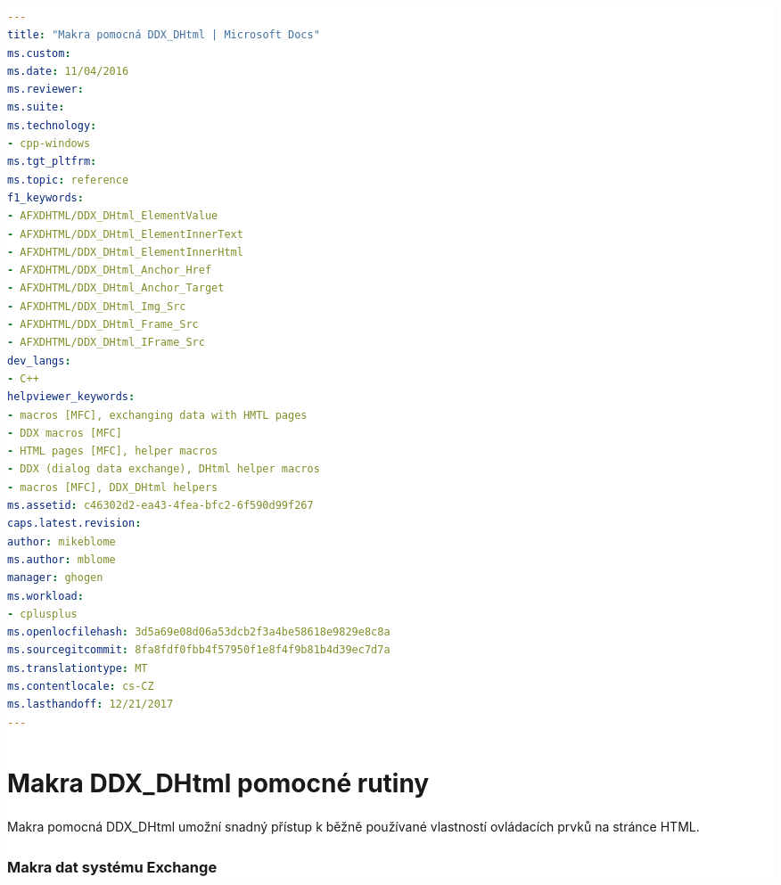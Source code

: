 ```yaml
---
title: "Makra pomocná DDX_DHtml | Microsoft Docs"
ms.custom: 
ms.date: 11/04/2016
ms.reviewer: 
ms.suite: 
ms.technology:
- cpp-windows
ms.tgt_pltfrm: 
ms.topic: reference
f1_keywords:
- AFXDHTML/DDX_DHtml_ElementValue
- AFXDHTML/DDX_DHtml_ElementInnerText
- AFXDHTML/DDX_DHtml_ElementInnerHtml
- AFXDHTML/DDX_DHtml_Anchor_Href
- AFXDHTML/DDX_DHtml_Anchor_Target
- AFXDHTML/DDX_DHtml_Img_Src
- AFXDHTML/DDX_DHtml_Frame_Src
- AFXDHTML/DDX_DHtml_IFrame_Src
dev_langs:
- C++
helpviewer_keywords:
- macros [MFC], exchanging data with HMTL pages
- DDX macros [MFC]
- HTML pages [MFC], helper macros
- DDX (dialog data exchange), DHtml helper macros
- macros [MFC], DDX_DHtml helpers
ms.assetid: c46302d2-ea43-4fea-bfc2-6f590d99f267
caps.latest.revision: 
author: mikeblome
ms.author: mblome
manager: ghogen
ms.workload:
- cplusplus
ms.openlocfilehash: 3d5a69e08d06a53dcb2f3a4be58618e9829e8c8a
ms.sourcegitcommit: 8fa8fdf0fbb4f57950f1e8f4f9b81b4d39ec7d7a
ms.translationtype: MT
ms.contentlocale: cs-CZ
ms.lasthandoff: 12/21/2017
---
```

# <a name="ddxdhtml-helper-macros"></a>Makra DDX_DHtml pomocné rutiny
Makra pomocná DDX_DHtml umožní snadný přístup k běžně používané vlastností ovládacích prvků na stránce HTML.  
  
### <a name="data-exchange-macros"></a>Makra dat systému Exchange  
  